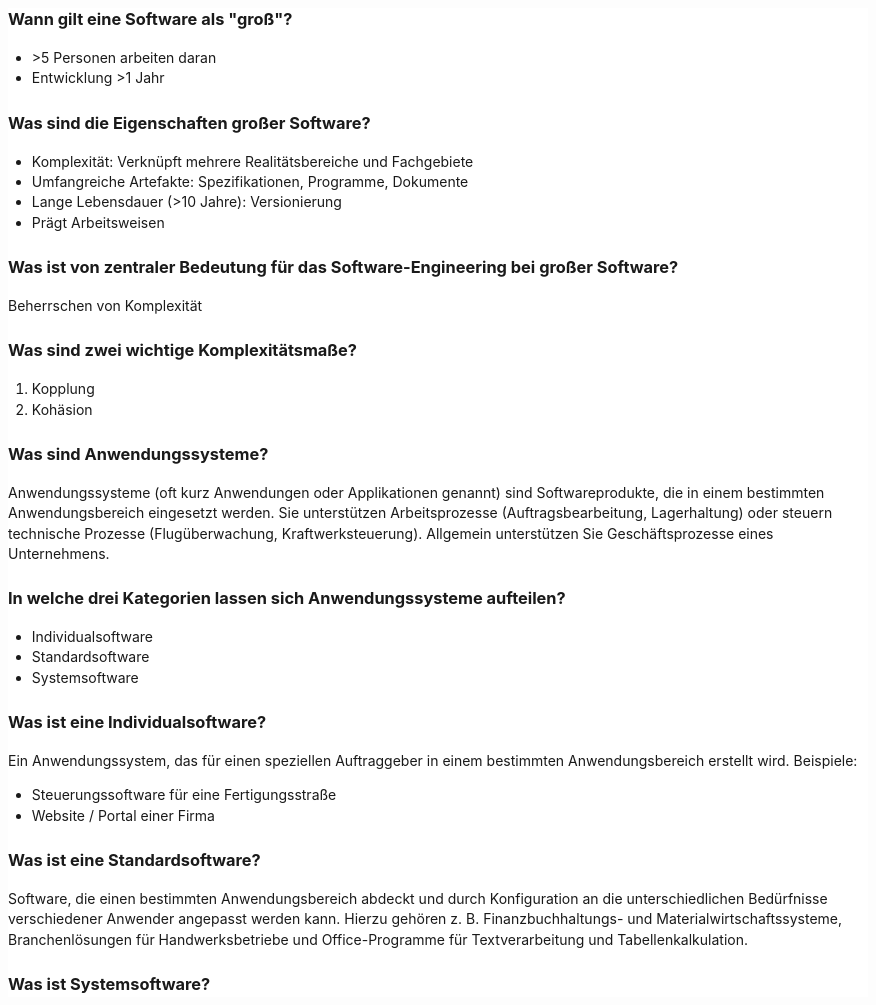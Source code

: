 ### Wann gilt eine Software als "groß"?

- \>5 Personen arbeiten daran
- Entwicklung \>1 Jahr

### Was sind die Eigenschaften großer Software?

- Komplexität: Verknüpft mehrere Realitätsbereiche und Fachgebiete
- Umfangreiche Artefakte: Spezifikationen, Programme, Dokumente
- Lange Lebensdauer (>10 Jahre): Versionierung
- Prägt Arbeitsweisen

### Was ist von zentraler Bedeutung für das Software-Engineering bei großer Software?

Beherrschen von Komplexität

### Was sind zwei wichtige Komplexitätsmaße?

1. Kopplung
2. Kohäsion

### Was sind Anwendungssysteme?

Anwendungssysteme (oft kurz Anwendungen oder Applikationen genannt) sind Softwareprodukte, die in einem bestimmten Anwendungsbereich eingesetzt werden. Sie unterstützen Arbeitsprozesse (Auftragsbearbeitung, Lagerhaltung) oder steuern technische Prozesse (Flugüberwachung, Kraftwerksteuerung). Allgemein unterstützen Sie Geschäftsprozesse eines Unternehmens.

### In welche drei Kategorien lassen sich Anwendungssysteme aufteilen?

- Individualsoftware
- Standardsoftware
- Systemsoftware

### Was ist eine Individualsoftware?

Ein Anwendungssystem, das für einen speziellen Auftraggeber in einem bestimmten Anwendungsbereich erstellt wird. Beispiele:
- Steuerungssoftware für eine Fertigungsstraße
- Website / Portal einer Firma

### Was ist eine Standardsoftware?

Software, die einen bestimmten Anwendungsbereich abdeckt und durch Konfiguration an die unterschiedlichen Bedürfnisse verschiedener Anwender angepasst werden kann. Hierzu gehören z. B. Finanzbuchhaltungs- und Materialwirtschaftssysteme, Branchenlösungen für Handwerksbetriebe und Office-Programme für Textverarbeitung und Tabellenkalkulation.

### Was ist Systemsoftware?
